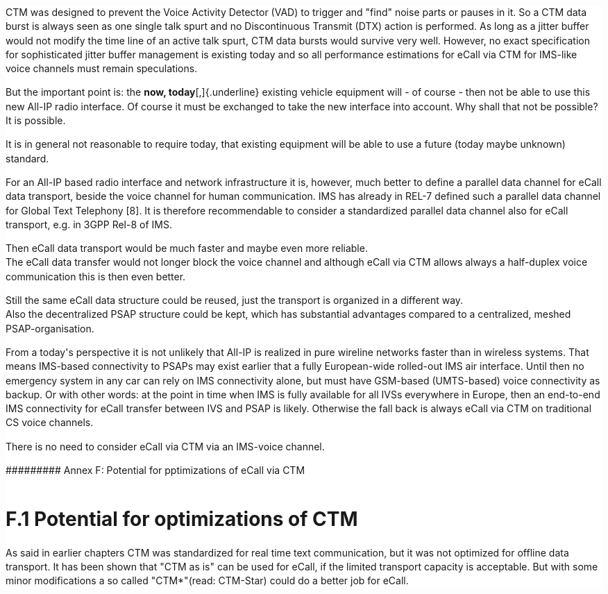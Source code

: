 CTM was designed to prevent the Voice Activity Detector (VAD) to trigger
and \"find\" noise parts or pauses in it. So a CTM data burst is always
seen as one single talk spurt and no Discontinuous Transmit (DTX) action
is performed. As long as a jitter buffer would not modify the time line
of an active talk spurt, CTM data bursts would survive very well.
However, no exact specification for sophisticated jitter buffer
management is existing today and so all performance estimations for
eCall via CTM for IMS-like voice channels must remain speculations.

But the important point is: the **now, today**[,]{.underline} existing
vehicle equipment will - of course - then not be able to use this new
All-IP radio interface. Of course it must be exchanged to take the new
interface into account. Why shall that not be possible? It is possible.

It is in general not reasonable to require today, that existing
equipment will be able to use a future (today maybe unknown) standard.

For an All-IP based radio interface and network infrastructure it is,
however, much better to define a parallel data channel for eCall data
transport, beside the voice channel for human communication. IMS has
already in REL-7 defined such a parallel data channel for Global Text
Telephony \[8\]. It is therefore recommendable to consider a
standardized parallel data channel also for eCall transport, e.g. in
3GPP Rel-8 of IMS.

Then eCall data transport would be much faster and maybe even more
reliable.\
The eCall data transfer would not longer block the voice channel and
although eCall via CTM allows always a half-duplex voice communication
this is then even better.

Still the same eCall data structure could be reused, just the transport
is organized in a different way.\
Also the decentralized PSAP structure could be kept, which has
substantial advantages compared to a centralized, meshed
PSAP-organisation.

From a today\'s perspective it is not unlikely that All-IP is realized
in pure wireline networks faster than in wireless systems. That means
IMS-based connectivity to PSAPs may exist earlier that a fully
European-wide rolled-out IMS air interface. Until then no emergency
system in any car can rely on IMS connectivity alone, but must have
GSM-based (UMTS-based) voice connectivity as backup. Or with other
words: at the point in time when IMS is fully available for all IVSs
everywhere in Europe, then an end-to-end IMS connectivity for eCall
transfer between IVS and PSAP is likely. Otherwise the fall back is
always eCall via CTM on traditional CS voice channels.

There is no need to consider eCall via CTM via an IMS-voice channel.

######### Annex F: Potential for pptimizations of eCall via CTM

F.1 Potential for optimizations of CTM
======================================

As said in earlier chapters CTM was standardized for real time text
communication, but it was not optimized for offline data transport. It
has been shown that \"CTM as is\" can be used for eCall, if the limited
transport capacity is acceptable. But with some minor modifications a so
called \"CTM\*\"(read: CTM-Star) could do a better job for eCall.
